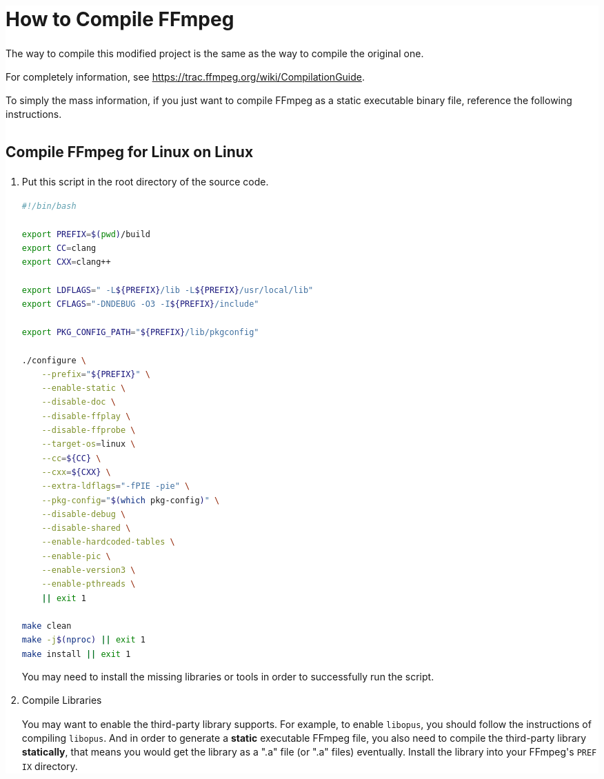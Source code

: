 How to Compile FFmpeg
======

The way to compile this modified project is the same as the way to compile the original one.

For completely information, see https://trac.ffmpeg.org/wiki/CompilationGuide.

To simply the mass information, if you just want to compile FFmpeg as a static executable binary file, reference the following instructions.

## Compile FFmpeg for Linux on Linux

1. Put this script in the root directory of the source code.

	```bash
	#!/bin/bash
	
	export PREFIX=$(pwd)/build
	export CC=clang
	export CXX=clang++
	
	export LDFLAGS=" -L${PREFIX}/lib -L${PREFIX}/usr/local/lib"
	export CFLAGS="-DNDEBUG -O3 -I${PREFIX}/include"
	
	export PKG_CONFIG_PATH="${PREFIX}/lib/pkgconfig"
	
	./configure \
	    --prefix="${PREFIX}" \
	    --enable-static \
	    --disable-doc \
	    --disable-ffplay \
	    --disable-ffprobe \
	    --target-os=linux \
	    --cc=${CC} \
	    --cxx=${CXX} \
	    --extra-ldflags="-fPIE -pie" \
	    --pkg-config="$(which pkg-config)" \
	    --disable-debug \
	    --disable-shared \
	    --enable-hardcoded-tables \
	    --enable-pic \
	    --enable-version3 \
	    --enable-pthreads \
	    || exit 1
	
	make clean
	make -j$(nproc) || exit 1
	make install || exit 1
	```
	
	You may need to install the missing libraries or tools in order to successfully run the script.

2. Compile Libraries

	You may want to enable the third-party library supports. For example, to enable `libopus`, you should follow the instructions of compiling `libopus`. And in order to generate a **static** executable FFmpeg file, you also need to compile the third-party library **statically**, that means you would get the library as a ".a" file (or ".a" files) eventually. Install the library into your FFmpeg's `PREFIX` directory.
	
